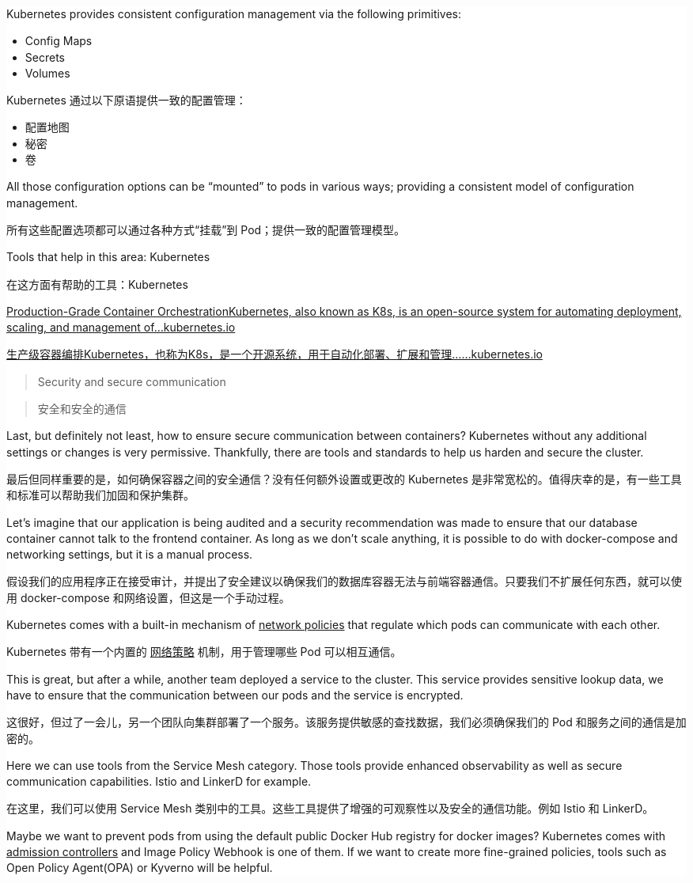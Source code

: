 Kubernetes provides consistent configuration management via the following primitives:

- Config Maps
- Secrets
- Volumes

Kubernetes 通过以下原语提供一致的配置管理：

- 配置地图
- 秘密
- 卷

All those configuration options can be “mounted” to pods in various ways; providing a consistent model of configuration management.

所有这些配置选项都可以通过各种方式“挂载”到 Pod；提供一致的配置管理模型。

Tools that help in this area: Kubernetes

在这方面有帮助的工具：Kubernetes

[Production-Grade Container OrchestrationKubernetes, also known as K8s, is an open-source system for automating deployment, scaling, and management of…kubernetes.io](https://kubernetes.io/)

[生产级容器编排Kubernetes，也称为K8s，是一个开源系统，用于自动化部署、扩展和管理……kubernetes.io](https://kubernetes.io/)

> Security and secure communication

> 安全和安全的通信

Last, but definitely not least, how to ensure secure communication between  containers? Kubernetes without any additional settings or changes is  very permissive. Thankfully, there are tools and standards to help us  harden and secure the cluster.

最后但同样重要的是，如何确保容器之间的安全通信？没有任何额外设置或更改的 Kubernetes 是非常宽松的。值得庆幸的是，有一些工具和标准可以帮助我们加固和保护集群。

Let’s imagine that our application is being audited and a security  recommendation was made to ensure that our database container cannot  talk to the frontend container. As long as we don’t scale anything, it  is possible to do with docker-compose and networking settings, but it is a manual process.

假设我们的应用程序正在接受审计，并提出了安全建议以确保我们的数据库容器无法与前端容器通信。只要我们不扩展任何东西，就可以使用 docker-compose 和网络设置，但这是一个手动过程。

Kubernetes comes with a built-in mechanism of [network policies](https://kubernetes.io/docs/concepts/services-networking/network-policies/) that regulate which pods can communicate with each other.

Kubernetes 带有一个内置的 [网络策略](https://kubernetes.io/docs/concepts/services-networking/network-policies/) 机制，用于管理哪些 Pod 可以相互通信。

This is great, but after a while, another team deployed a service to the  cluster. This service provides sensitive lookup data, we have to ensure  that the communication between our pods and the service is encrypted.

这很好，但过了一会儿，另一个团队向集群部署了一个服务。该服务提供敏感的查找数据，我们必须确保我们的 Pod 和服务之间的通信是加密的。

Here we can use tools from the Service Mesh category. Those tools provide  enhanced observability as well as secure communication capabilities. Istio and LinkerD for example. 

在这里，我们可以使用 Service Mesh 类别中的工具。这些工具提供了增强的可观察性以及安全的通信功能。例如 Istio 和 LinkerD。

Maybe we want to prevent pods from using the default public Docker Hub registry for docker images? Kubernetes comes with [admission controllers](https://kubernetes.io/docs/reference/access-authn-authz/admission-controllers/) and Image Policy Webhook is one of them. If we want to create more  fine-grained policies, tools such as Open Policy Agent(OPA) or Kyverno  will be helpful.
